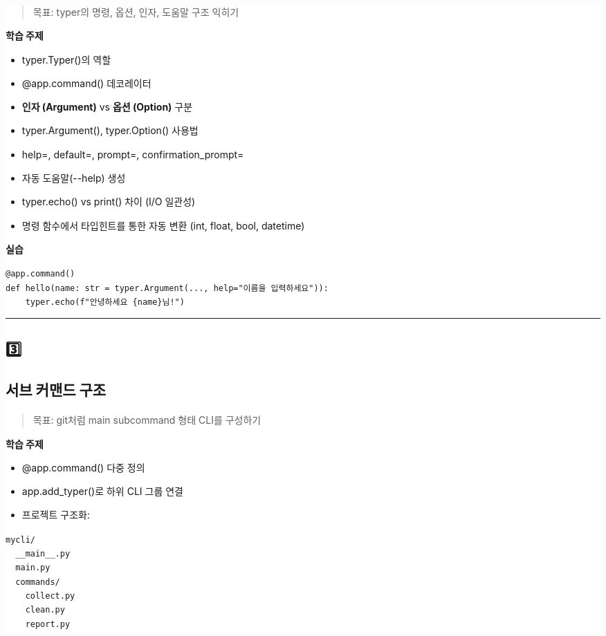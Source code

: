 > 목표: typer의 명령, 옵션, 인자, 도움말 구조 익히기

  

**학습 주제**

- typer.Typer()의 역할
    
- @app.command() 데코레이터
    
- **인자 (Argument)** vs **옵션 (Option)** 구분
    
- typer.Argument(), typer.Option() 사용법
    
- help=, default=, prompt=, confirmation_prompt=
    
- 자동 도움말(--help) 생성
    
- typer.echo() vs print() 차이 (I/O 일관성)
    
- 명령 함수에서 타입힌트를 통한 자동 변환 (int, float, bool, datetime)
    

  

**실습**

```
@app.command()
def hello(name: str = typer.Argument(..., help="이름을 입력하세요")):
    typer.echo(f"안녕하세요 {name}님!")
```

---

## **3️⃣** 

## **서브 커맨드 구조**

  

> 목표: git처럼 main subcommand 형태 CLI를 구성하기

  

**학습 주제**

- @app.command() 다중 정의
    
- app.add_typer()로 하위 CLI 그룹 연결
    
- 프로젝트 구조화:
    

```
mycli/
  __main__.py
  main.py
  commands/
    collect.py
    clean.py
    report.py
```
